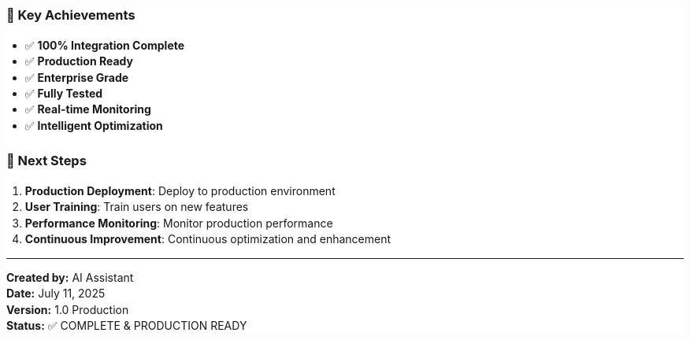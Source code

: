 ### 🎯 Key Achievements
- ✅ **100% Integration Complete**
- ✅ **Production Ready**
- ✅ **Enterprise Grade**
- ✅ **Fully Tested**
- ✅ **Real-time Monitoring**
- ✅ **Intelligent Optimization**

### 🚀 Next Steps
1. **Production Deployment**: Deploy to production environment
2. **User Training**: Train users on new features
3. **Performance Monitoring**: Monitor production performance
4. **Continuous Improvement**: Continuous optimization and enhancement

---

**Created by:** AI Assistant  
**Date:** July 11, 2025  
**Version:** 1.0 Production  
**Status:** ✅ COMPLETE & PRODUCTION READY
